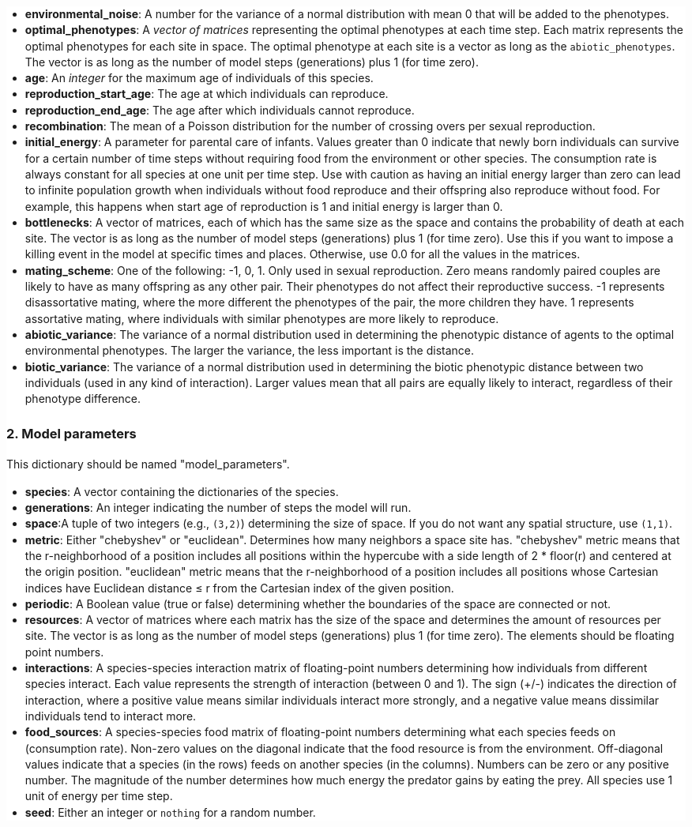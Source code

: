 * __environmental\_noise__: A number for the variance of a normal distribution with mean 0 that will be added to the phenotypes.
* __optimal\_phenotypes__: A _vector of matrices_ representing the optimal phenotypes at each time step. Each matrix represents the optimal phenotypes for each site in space. The optimal phenotype at each site is a vector as long as the `abiotic_phenotypes`. The vector is as long as the number of model steps (generations) plus 1 (for time zero).
* __age__: An _integer_ for the maximum age of individuals of this species.
* __reproduction\_start\_age__: The age at which individuals can reproduce.
* __reproduction\_end\_age__: The age after which individuals cannot reproduce.
* __recombination__: The mean of a Poisson distribution for the number of crossing overs per sexual reproduction.
* __initial\_energy__: A parameter for parental care of infants. Values greater than 0 indicate that newly born individuals can survive for a certain number of time steps without requiring food from the environment or other species. The consumption rate is always constant for all species at one unit per time step. Use with caution as having an initial energy larger than zero can lead to infinite population growth when individuals without food reproduce and their offspring also reproduce without food. For example, this happens when start age of reproduction is 1 and initial energy is larger than 0.
* __bottlenecks__: A vector of matrices, each of which has the same size as the space and contains the probability of death at each site. The vector is as long as the number of model steps (generations) plus 1 (for time zero). Use this if you want to impose a killing event in the model at specific times and places. Otherwise, use 0.0 for all the values in the matrices.
* __mating\_scheme__: One of the following: -1, 0, 1. Only used in sexual reproduction. Zero means randomly paired couples are likely to have as many offspring as any other pair. Their phenotypes do not affect their reproductive success. -1 represents disassortative mating, where the more different the phenotypes of the pair, the more children they have. 1 represents assortative mating, where individuals with similar phenotypes are more likely to reproduce.
* __abiotic\_variance__: The variance of a normal distribution used in determining the phenotypic distance of agents to the optimal environmental phenotypes. The larger the variance, the less important is the distance.
* __biotic\_variance__: The variance of a normal distribution used in determining the biotic phenotypic distance between two individuals (used in any kind of interaction). Larger values mean that all pairs are equally likely to interact, regardless of their phenotype difference.

### 2. Model parameters

This dictionary should be named "model_parameters".

* __species__: A vector containing the dictionaries of the species.
* __generations__: An integer indicating the number of steps the model will run.
* __space__:A tuple of two integers (e.g., `(3,2)`) determining the size of space. If you do not want any spatial structure, use `(1,1)`.
* __metric__: Either "chebyshev" or "euclidean". Determines how many neighbors a space site has. "chebyshev" metric means that the r-neighborhood of a position includes all positions within the hypercube with a side length of 2 * floor(r) and centered at the origin position. "euclidean" metric means that the r-neighborhood of a position includes all positions whose Cartesian indices have Euclidean distance ≤ r from the Cartesian index of the given position.
* __periodic__: A Boolean value (true or false) determining whether the boundaries of the space are connected or not.
* __resources__: A vector of matrices where each matrix has the size of the space and determines the amount of resources per site. The vector is as long as the number of model steps (generations) plus 1 (for time zero). The elements should be floating point numbers.
* __interactions__: A species-species interaction matrix of floating-point numbers determining how individuals from different species interact. Each value represents the strength of interaction (between 0 and 1). The sign (+/-) indicates the direction of interaction, where a positive value means similar individuals interact more strongly, and a negative value means dissimilar individuals tend to interact more.
* __food\_sources__: A species-species food matrix of floating-point numbers determining what each species feeds on (consumption rate). Non-zero values on the diagonal indicate that the food resource is from the environment. Off-diagonal values indicate that a species (in the rows) feeds on another species (in the columns). Numbers can be zero or any positive number. The magnitude of the number determines how much energy the predator gains by eating the prey. All species use 1 unit of energy per time step.
* __seed__: Either an integer or `nothing` for a random number.
